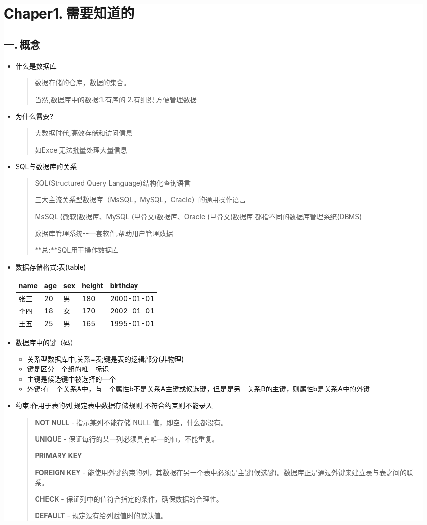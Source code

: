 # Chaper1. 需要知道的

## 一. 概念

- 什么是数据库

  > 数据存储的仓库，数据的集合。
  >
  > 当然,数据库中的数据:1.有序的  2.有组织 方便管理数据

- 为什么需要?

  > 大数据时代,高效存储和访问信息
  >
  > 如Excel无法批量处理大量信息

- SQL与数据库的关系

  > SQL(Structured Query Language)结构化查询语言
  >
  > 三大主流关系型数据库（MsSQL，MySQL，Oracle）的通用操作语言
  >
  > MsSQL (微软)数据库、MySQL (甲骨文)数据库、Oracle (甲骨文)数据库 都指不同的数据库管理系统(DBMS)
  >
  > 数据库管理系统--一套软件,帮助用户管理数据
  >
  > **总:**SQL用于操作数据库

- 数据存储格式:表(table)

  | **name** | **age** | **sex** | **height** | **birthday** |
  | -------- | ------- | ------- | ---------- | ------------ |
  | 张三     | 20      | 男      | 180        | 2000-01-01   |
  | 李四     | 18      | 女      | 170        | 2002-01-01   |
  | 王五     | 25      | 男      | 165        | 1995-01-01   |

- [数据库中的键（码）](https://blog.csdn.net/xyzyhs/article/details/99438912)  

  - 关系型数据库中,关系=表;键是表的逻辑部分(非物理)
  - 键是区分一个组的唯一标识
  - 主键是候选键中被选择的一个
  - 外键:在一个关系A中，有一个属性b不是关系A主键或候选键，但是是另一关系B的主键，则属性b是关系A中的外键

- 约束:作用于表的列,规定表中数据存储规则,不符合约束则不能录入

  > **NOT NULL** - 指示某列不能存储 NULL 值，即空，什么都没有。
  >
  > **UNIQUE** - 保证每行的某一列必须具有唯一的值，不能重复。
  >
  > **PRIMARY KEY** 
  >
  > **FOREIGN KEY** - 能使用外键约束的列，其数据在另一个表中必须是主键(候选键)。数据库正是通过外键来建立表与表之间的联系。
  >
  > **CHECK** - 保证列中的值符合指定的条件，确保数据的合理性。
  >
  > **DEFAULT** - 规定没有给列赋值时的默认值。
